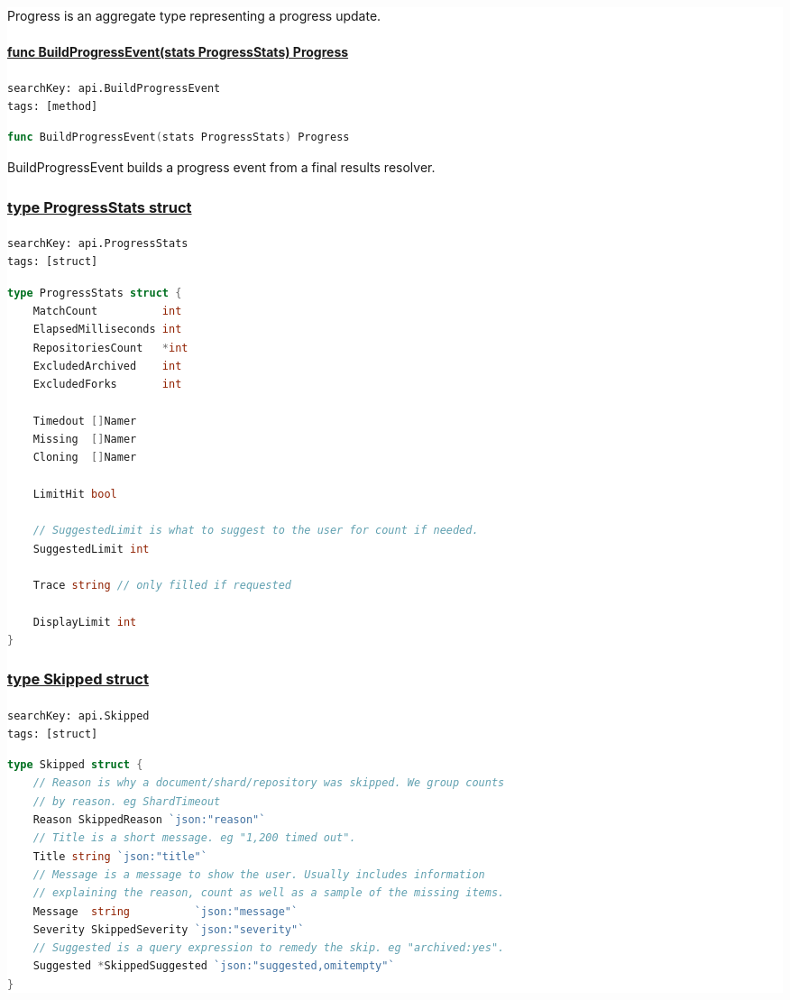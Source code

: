 Progress is an aggregate type representing a progress update. 

#### <a id="BuildProgressEvent" href="#BuildProgressEvent">func BuildProgressEvent(stats ProgressStats) Progress</a>

```
searchKey: api.BuildProgressEvent
tags: [method]
```

```Go
func BuildProgressEvent(stats ProgressStats) Progress
```

BuildProgressEvent builds a progress event from a final results resolver. 

### <a id="ProgressStats" href="#ProgressStats">type ProgressStats struct</a>

```
searchKey: api.ProgressStats
tags: [struct]
```

```Go
type ProgressStats struct {
	MatchCount          int
	ElapsedMilliseconds int
	RepositoriesCount   *int
	ExcludedArchived    int
	ExcludedForks       int

	Timedout []Namer
	Missing  []Namer
	Cloning  []Namer

	LimitHit bool

	// SuggestedLimit is what to suggest to the user for count if needed.
	SuggestedLimit int

	Trace string // only filled if requested

	DisplayLimit int
}
```

### <a id="Skipped" href="#Skipped">type Skipped struct</a>

```
searchKey: api.Skipped
tags: [struct]
```

```Go
type Skipped struct {
	// Reason is why a document/shard/repository was skipped. We group counts
	// by reason. eg ShardTimeout
	Reason SkippedReason `json:"reason"`
	// Title is a short message. eg "1,200 timed out".
	Title string `json:"title"`
	// Message is a message to show the user. Usually includes information
	// explaining the reason, count as well as a sample of the missing items.
	Message  string          `json:"message"`
	Severity SkippedSeverity `json:"severity"`
	// Suggested is a query expression to remedy the skip. eg "archived:yes".
	Suggested *SkippedSuggested `json:"suggested,omitempty"`
}
```